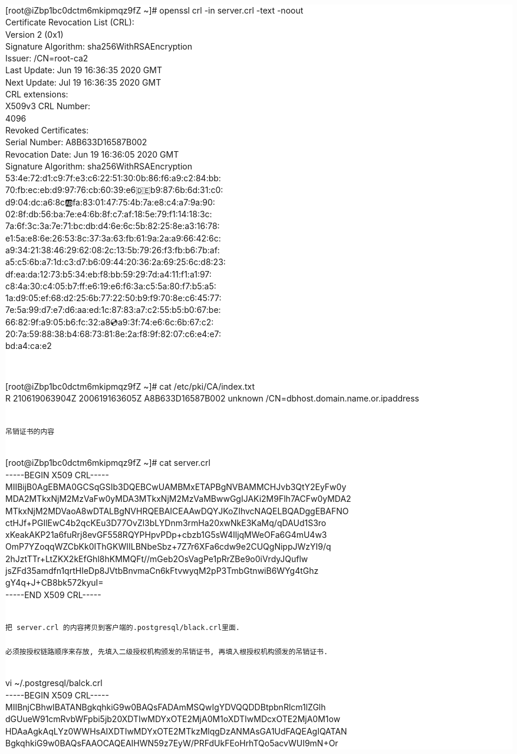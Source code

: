 [root@iZbp1bc0dctm6mkipmqz9fZ ~]# openssl crl -in server.crl -text -noout  
Certificate Revocation List (CRL):  
        Version 2 (0x1)  
    Signature Algorithm: sha256WithRSAEncryption  
        Issuer: /CN=root-ca2  
        Last Update: Jun 19 16:36:35 2020 GMT  
        Next Update: Jul 19 16:36:35 2020 GMT  
        CRL extensions:  
            X509v3 CRL Number:   
                4096  
Revoked Certificates:  
    Serial Number: A8B633D16587B002  
        Revocation Date: Jun 19 16:36:05 2020 GMT  
    Signature Algorithm: sha256WithRSAEncryption  
         53:4e:72:d1:c9:7f:e3:c6:22:51:30:0b:86:f6:a9:c2:84:bb:  
         70:fb:ec:eb:d9:97:76:cb:60:39:e6:de:b9:87:6b:6d:31:c0:  
         d9:04:dc:a6:8c:ab:fa:83:01:47:75:4b:7a:e8:c4:a7:9a:90:  
         02:8f:db:56:ba:7e:e4:6b:8f:c7:af:18:5e:79:f1:14:18:3c:  
         7a:6f:3c:3a:7e:71:bc:db:d4:6e:6c:5b:82:25:8e:a3:16:78:  
         e1:5a:e8:6e:26:53:8c:37:3a:63:fb:61:9a:2a:a9:66:42:6c:  
         a9:34:21:38:46:29:62:08:2c:13:5b:79:26:f3:fb:b6:7b:af:  
         a5:c5:6b:a7:1d:c3:d7:b6:09:44:20:36:2a:69:25:6c:d8:23:  
         df:ea:da:12:73:b5:34:eb:f8:bb:59:29:7d:a4:11:f1:a1:97:  
         c8:4a:30:c4:05:b7:ff:e6:19:e6:f6:3a:c5:5a:80:f7:b5:a5:  
         1a:d9:05:ef:68:d2:25:6b:77:22:50:b9:f9:70:8e:c6:45:77:  
         7e:5a:99:d7:e7:d6:aa:ed:1c:87:83:a7:c2:55:b5:b0:67:be:  
         66:82:9f:a9:05:b6:fc:32:a8:cd:a9:3f:74:e6:6c:6b:67:c2:  
         20:7a:59:88:38:b4:68:73:81:8e:2a:f8:9f:82:07:c6:e4:e7:  
         bd:a4:ca:e2  
```  
  
```  
[root@iZbp1bc0dctm6mkipmqz9fZ ~]# cat /etc/pki/CA/index.txt  
R       210619063904Z   200619163605Z   A8B633D16587B002        unknown /CN=dbhost.domain.name.or.ipaddress  
```  
  
吊销证书的内容  
  
```  
[root@iZbp1bc0dctm6mkipmqz9fZ ~]# cat server.crl  
-----BEGIN X509 CRL-----  
MIIBijB0AgEBMA0GCSqGSIb3DQEBCwUAMBMxETAPBgNVBAMMCHJvb3QtY2EyFw0y  
MDA2MTkxNjM2MzVaFw0yMDA3MTkxNjM2MzVaMBwwGgIJAKi2M9Flh7ACFw0yMDA2  
MTkxNjM2MDVaoA8wDTALBgNVHRQEBAICEAAwDQYJKoZIhvcNAQELBQADggEBAFNO  
ctHJf+PGIlEwC4b2qcKEu3D77OvZl3bLYDnm3rmHa20xwNkE3KaMq/qDAUd1S3ro  
xKeakAKP21a6fuRrj8evGF558RQYPHpvPDp+cbzb1G5sW4IljqMWeOFa6G4mU4w3  
OmP7YZoqqWZCbKk0IThGKWIILBNbeSbz+7Z7r6XFa6cdw9e2CUQgNippJWzYI9/q  
2hJztTTr+LtZKX2kEfGhl8hKMMQFt//mGeb2OsVagPe1pRrZBe9o0iVrdyJQuflw  
jsZFd35amdfn1qrtHIeDp8JVtbBnvmaCn6kFtvwyqM2pP3TmbGtnwiB6WYg4tGhz  
gY4q+J+CB8bk572kyuI=  
-----END X509 CRL-----  
```  
  
把 server.crl 的内容拷贝到客户端的.postgresql/black.crl里面.   
  
必须按授权链路顺序来存放, 先填入二级授权机构颁发的吊销证书, 再填入根授权机构颁发的吊销证书.  
    
```    
vi ~/.postgresql/balck.crl    
-----BEGIN X509 CRL-----  
MIIBnjCBhwIBATANBgkqhkiG9w0BAQsFADAmMSQwIgYDVQQDDBtpbnRlcm1lZGlh  
dGUueW91cmRvbWFpbi5jb20XDTIwMDYxOTE2MjA0M1oXDTIwMDcxOTE2MjA0M1ow  
HDAaAgkAqLYz0WWHsAIXDTIwMDYxOTE2MTkzMlqgDzANMAsGA1UdFAQEAgIQATAN  
BgkqhkiG9w0BAQsFAAOCAQEAIHWN59z7EyW/PRFdUkFEoHrhTQo5acvWUI9mN+Or  